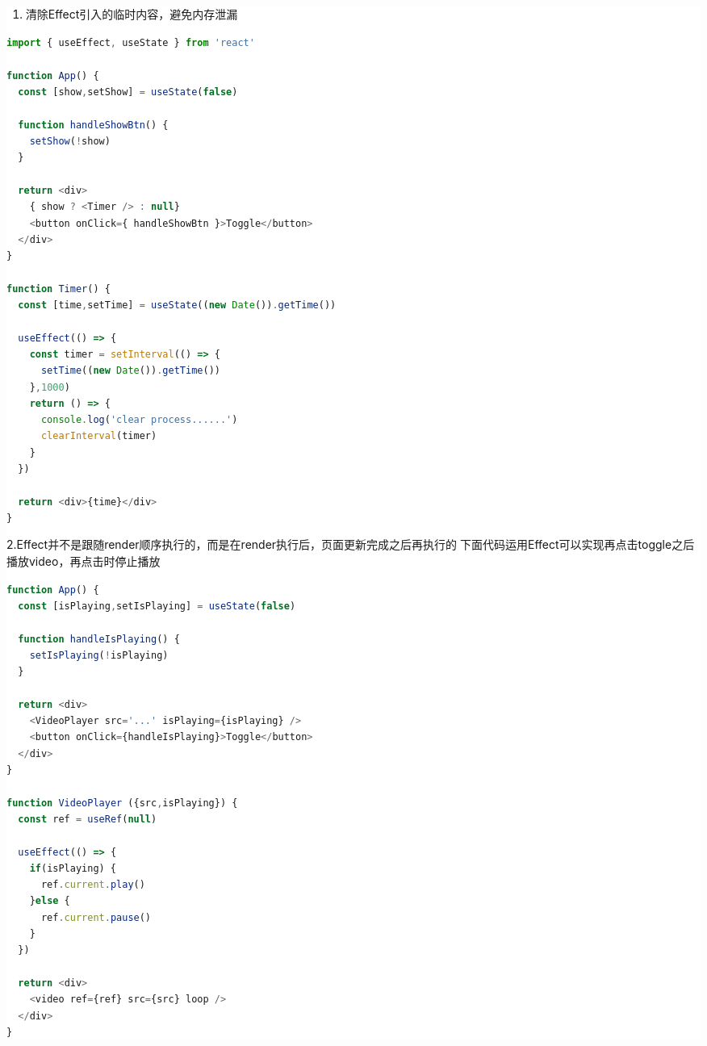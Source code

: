1. 清除Effect引入的临时内容，避免内存泄漏
```javascript
import { useEffect, useState } from 'react'

function App() {
  const [show,setShow] = useState(false)

  function handleShowBtn() {
    setShow(!show)
  }

  return <div>
    { show ? <Timer /> : null}
    <button onClick={ handleShowBtn }>Toggle</button>
  </div>
}

function Timer() {
  const [time,setTime] = useState((new Date()).getTime())

  useEffect(() => {
    const timer = setInterval(() => {
      setTime((new Date()).getTime())
    },1000)
    return () => {
      console.log('clear process......')
      clearInterval(timer)
    }
  })

  return <div>{time}</div>
}
```
2.Effect并不是跟随render顺序执行的，而是在render执行后，页面更新完成之后再执行的
下面代码运用Effect可以实现再点击toggle之后播放video，再点击时停止播放
```javascript
function App() {
  const [isPlaying,setIsPlaying] = useState(false)

  function handleIsPlaying() {
    setIsPlaying(!isPlaying)
  }

  return <div>
    <VideoPlayer src='...' isPlaying={isPlaying} />
    <button onClick={handleIsPlaying}>Toggle</button>
  </div>
}

function VideoPlayer ({src,isPlaying}) {
  const ref = useRef(null)

  useEffect(() => {
    if(isPlaying) {
      ref.current.play()
    }else {
      ref.current.pause()
    }
  })

  return <div>
    <video ref={ref} src={src} loop />
  </div>
}
```